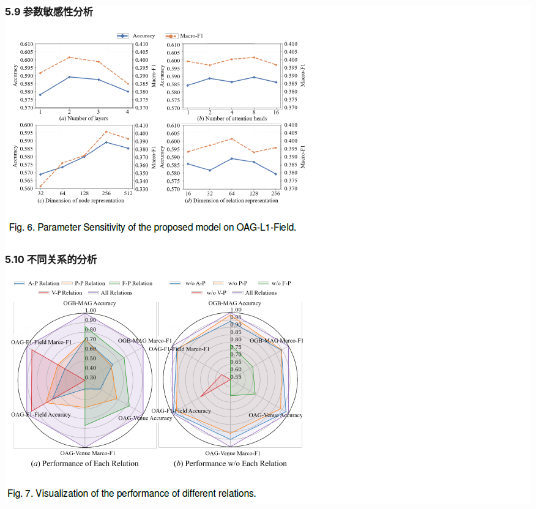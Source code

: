 ### 5.9 参数敏感性分析
![参数敏感性分析](/assets/images/rhgnn/参数敏感性分析.png)

### 5.10 不同关系的分析
![不同关系的分析](/assets/images/rhgnn/不同关系的分析.png)
